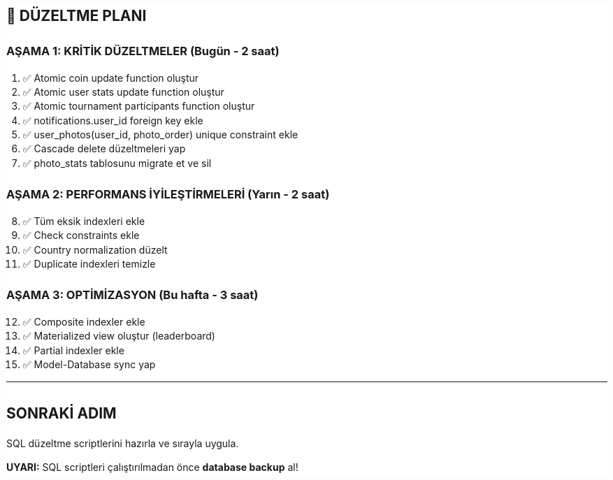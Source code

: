 ## 🎯 DÜZELTME PLANI

### AŞAMA 1: KRİTİK DÜZELTMELER (Bugün - 2 saat)

1. ✅ Atomic coin update function oluştur
2. ✅ Atomic user stats update function oluştur
3. ✅ Atomic tournament participants function oluştur
4. ✅ notifications.user_id foreign key ekle
5. ✅ user_photos(user_id, photo_order) unique constraint ekle
6. ✅ Cascade delete düzeltmeleri yap
7. ✅ photo_stats tablosunu migrate et ve sil

### AŞAMA 2: PERFORMANS İYİLEŞTİRMELERİ (Yarın - 2 saat)

8. ✅ Tüm eksik indexleri ekle
9. ✅ Check constraints ekle
10. ✅ Country normalization düzelt
11. ✅ Duplicate indexleri temizle

### AŞAMA 3: OPTİMİZASYON (Bu hafta - 3 saat)

12. ✅ Composite indexler ekle
13. ✅ Materialized view oluştur (leaderboard)
14. ✅ Partial indexler ekle
15. ✅ Model-Database sync yap

---

## SONRAKİ ADIM

SQL düzeltme scriptlerini hazırla ve sırayla uygula.

**UYARI:** SQL scriptleri çalıştırılmadan önce **database backup** al!

